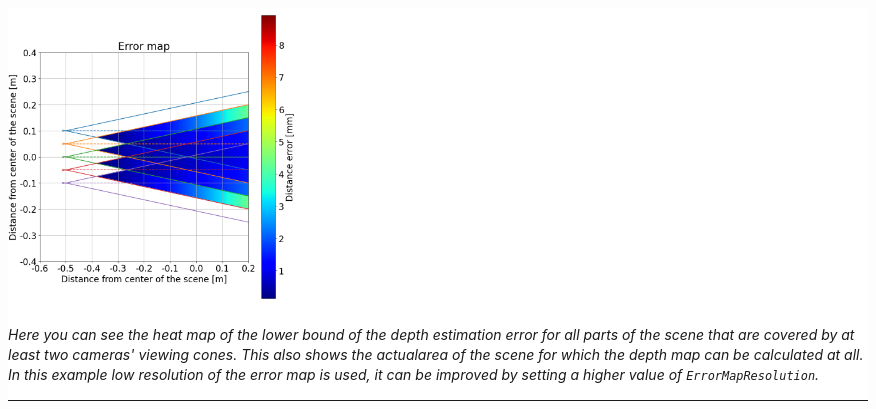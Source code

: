 <img src="./doc/Figure_3.png" width="300"/>

*Here you can see the heat map of the lower bound of the depth estimation error for all parts of the scene that are covered by at least two cameras' viewing cones. This also shows the actualarea of the scene for which the depth map can be calculated at all.*
*In this example low resolution of the error map is used, it can be improved by setting a higher value of `ErrorMapResolution`.*

___
